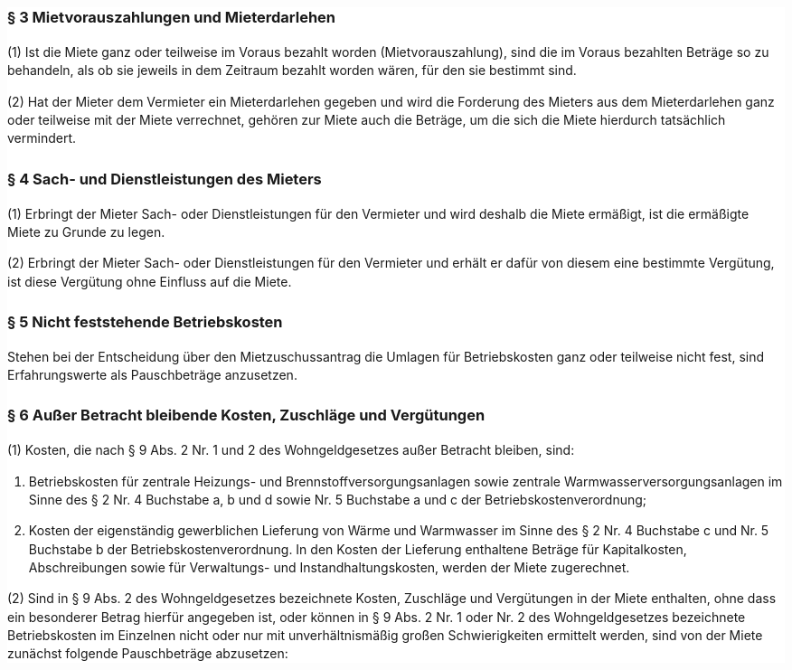 ### § 3 Mietvorauszahlungen und Mieterdarlehen

(1) Ist die Miete ganz oder teilweise im Voraus bezahlt worden
(Mietvorauszahlung), sind die im Voraus bezahlten Beträge so zu
behandeln, als ob sie jeweils in dem Zeitraum bezahlt worden wären,
für den sie bestimmt sind.

(2) Hat der Mieter dem Vermieter ein Mieterdarlehen gegeben und wird
die Forderung des Mieters aus dem Mieterdarlehen ganz oder teilweise
mit der Miete verrechnet, gehören zur Miete auch die Beträge, um die
sich die Miete hierdurch tatsächlich vermindert.

### § 4 Sach- und Dienstleistungen des Mieters

(1) Erbringt der Mieter Sach- oder Dienstleistungen für den Vermieter
und wird deshalb die Miete ermäßigt, ist die ermäßigte Miete zu Grunde
zu legen.

(2) Erbringt der Mieter Sach- oder Dienstleistungen für den Vermieter
und erhält er dafür von diesem eine bestimmte Vergütung, ist diese
Vergütung ohne Einfluss auf die Miete.

### § 5 Nicht feststehende Betriebskosten

Stehen bei der Entscheidung über den Mietzuschussantrag die Umlagen
für Betriebskosten ganz oder teilweise nicht fest, sind
Erfahrungswerte als Pauschbeträge anzusetzen.

### § 6 Außer Betracht bleibende Kosten, Zuschläge und Vergütungen

(1) Kosten, die nach § 9 Abs. 2 Nr. 1 und 2 des Wohngeldgesetzes außer
Betracht bleiben, sind:

1.  Betriebskosten für zentrale Heizungs- und Brennstoffversorgungsanlagen
    sowie zentrale Warmwasserversorgungsanlagen im Sinne des § 2 Nr. 4
    Buchstabe a, b und d sowie Nr. 5 Buchstabe a und c der
    Betriebskostenverordnung;


2.  Kosten der eigenständig gewerblichen Lieferung von Wärme und
    Warmwasser im Sinne des § 2 Nr. 4 Buchstabe c und Nr. 5 Buchstabe b
    der Betriebskostenverordnung. In den Kosten der Lieferung enthaltene
    Beträge für Kapitalkosten, Abschreibungen sowie für Verwaltungs- und
    Instandhaltungskosten, werden der Miete zugerechnet.




(2) Sind in § 9 Abs. 2 des Wohngeldgesetzes bezeichnete Kosten,
Zuschläge und Vergütungen in der Miete enthalten, ohne dass ein
besonderer Betrag hierfür angegeben ist, oder können in § 9 Abs. 2 Nr.
1 oder Nr. 2 des Wohngeldgesetzes bezeichnete Betriebskosten im
Einzelnen nicht oder nur mit unverhältnismäßig großen Schwierigkeiten
ermittelt werden, sind von der Miete zunächst folgende Pauschbeträge
abzusetzen:
